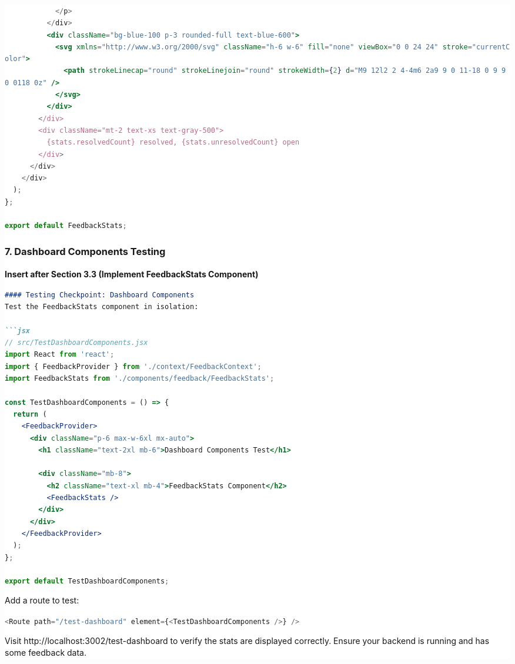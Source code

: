 ```jsx
            </p>
          </div>
          <div className="bg-blue-100 p-3 rounded-full text-blue-600">
            <svg xmlns="http://www.w3.org/2000/svg" className="h-6 w-6" fill="none" viewBox="0 0 24 24" stroke="currentColor">
              <path strokeLinecap="round" strokeLinejoin="round" strokeWidth={2} d="M9 12l2 2 4-4m6 2a9 9 0 11-18 0 9 9 0 0118 0z" />
            </svg>
          </div>
        </div>
        <div className="mt-2 text-xs text-gray-500">
          {stats.resolvedCount} resolved, {stats.unresolvedCount} open
        </div>
      </div>
    </div>
  );
};

export default FeedbackStats;

```
### 7. Dashboard Components Testing
**Insert after Section 3.3 (Implement FeedbackStats Component)**

```markdown
#### Testing Checkpoint: Dashboard Components
Test the FeedbackStats component in isolation:

```jsx
// src/TestDashboardComponents.jsx
import React from 'react';
import { FeedbackProvider } from './context/FeedbackContext';
import FeedbackStats from './components/feedback/FeedbackStats';

const TestDashboardComponents = () => {
  return (
    <FeedbackProvider>
      <div className="p-6 max-w-6xl mx-auto">
        <h1 className="text-2xl mb-6">Dashboard Components Test</h1>
        
        <div className="mb-8">
          <h2 className="text-xl mb-4">FeedbackStats Component</h2>
          <FeedbackStats />
        </div>
      </div>
    </FeedbackProvider>
  );
};

export default TestDashboardComponents;

```
Add a route to test:
```js
<Route path="/test-dashboard" element={<TestDashboardComponents />} />
```
Visit http://localhost:3002/test-dashboard to verify the stats are displayed correctly. Ensure your backend is running and has some feedback data.
